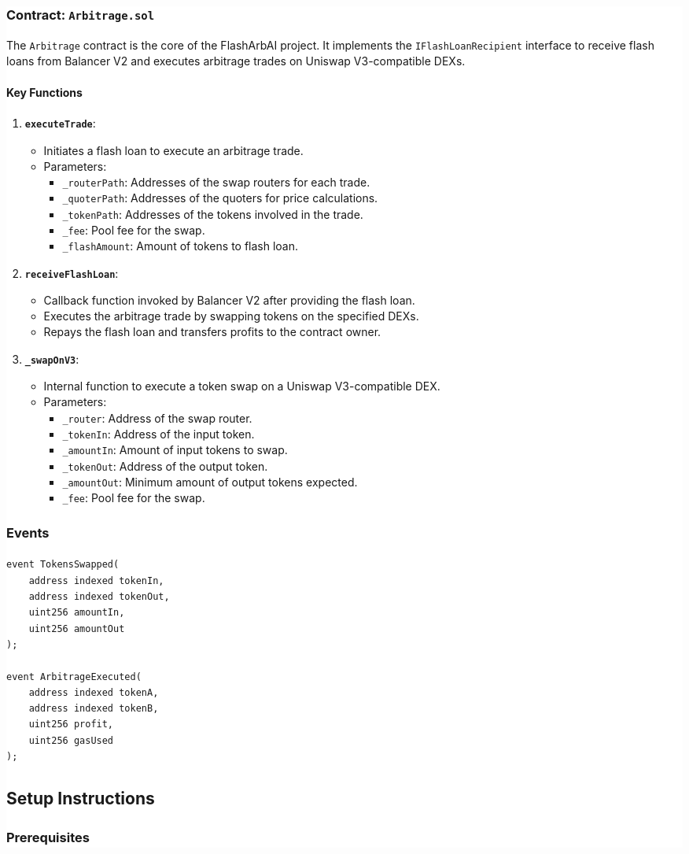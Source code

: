 ### Contract: `Arbitrage.sol`

The `Arbitrage` contract is the core of the FlashArbAI project. It implements the `IFlashLoanRecipient` interface to receive flash loans from Balancer V2 and executes arbitrage trades on Uniswap V3-compatible DEXs.

#### Key Functions

1. **`executeTrade`**:
   - Initiates a flash loan to execute an arbitrage trade.
   - Parameters:
     - `_routerPath`: Addresses of the swap routers for each trade.
     - `_quoterPath`: Addresses of the quoters for price calculations.
     - `_tokenPath`: Addresses of the tokens involved in the trade.
     - `_fee`: Pool fee for the swap.
     - `_flashAmount`: Amount of tokens to flash loan.

2. **`receiveFlashLoan`**:
   - Callback function invoked by Balancer V2 after providing the flash loan.
   - Executes the arbitrage trade by swapping tokens on the specified DEXs.
   - Repays the flash loan and transfers profits to the contract owner.

3. **`_swapOnV3`**:
   - Internal function to execute a token swap on a Uniswap V3-compatible DEX.
   - Parameters:
     - `_router`: Address of the swap router.
     - `_tokenIn`: Address of the input token.
     - `_amountIn`: Amount of input tokens to swap.
     - `_tokenOut`: Address of the output token.
     - `_amountOut`: Minimum amount of output tokens expected.
     - `_fee`: Pool fee for the swap.

### Events
```solidity
event TokensSwapped(
    address indexed tokenIn,
    address indexed tokenOut,
    uint256 amountIn,
    uint256 amountOut
);

event ArbitrageExecuted(
    address indexed tokenA,
    address indexed tokenB,
    uint256 profit,
    uint256 gasUsed
);
```

## Setup Instructions

### Prerequisites
